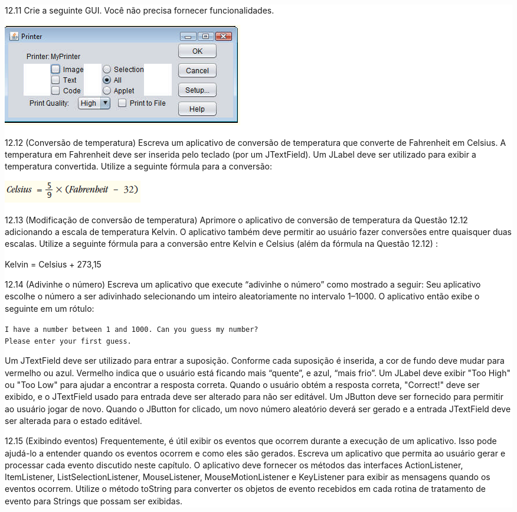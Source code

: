 12.11 Crie a seguinte GUI. Você não precisa fornecer funcionalidades.

![](img/exer_12_11.png)

12.12 (Conversão de temperatura) Escreva um aplicativo de conversão de temperatura que converte de Fahrenheit em Celsius. A temperatura em Fahrenheit deve ser inserida pelo teclado (por um JTextField). Um JLabel deve ser utilizado para exibir a temperatura convertida. Utilize a seguinte fórmula para a conversão:

![](img/exer_12_12.png)



12.13 (Modificação de conversão de temperatura) Aprimore o aplicativo de conversão de temperatura da Questão 12.12 adicionando a escala de temperatura Kelvin. O aplicativo também deve permitir ao usuário fazer conversões entre quaisquer duas escalas. Utilize a seguinte fórmula para a conversão entre Kelvin e Celsius (além da fórmula na Questão 12.12) :

Kelvin = Celsius + 273,15


12.14 (Adivinhe o número) Escreva um aplicativo que execute “adivinhe o número” como mostrado a seguir: Seu aplicativo escolhe o número a ser adivinhado selecionando um inteiro aleatoriamente no intervalo 1–1000. O aplicativo então exibe o seguinte em um rótulo:

```
I have a number between 1 and 1000. Can you guess my number?
Please enter your first guess.
```

Um JTextField deve ser utilizado para entrar a suposição. Conforme cada suposição é inserida, a cor de fundo deve mudar para vermelho ou azul. Vermelho indica que o usuário está ficando mais “quente”, e azul, “mais frio”. Um JLabel deve exibir "Too High" ou "Too Low" para ajudar a encontrar a resposta correta. Quando o usuário obtém a resposta correta, "Correct!" deve ser exibido, e o JTextField usado para entrada deve ser alterado para não ser editável. Um JButton deve ser fornecido para permitir ao usuário jogar de novo. Quando o JButton for clicado, um novo número aleatório deverá ser gerado e a entrada JTextField deve ser alterada para o estado editável.



12.15 (Exibindo eventos) Frequentemente, é útil exibir os eventos que ocorrem durante a execução de um aplicativo. Isso pode ajudá-lo a entender quando os eventos ocorrem e como eles são gerados. Escreva um aplicativo que permita ao usuário gerar e processar cada evento discutido neste capítulo. O aplicativo deve fornecer os métodos das interfaces ActionListener, ItemListener, ListSelectionListener, MouseListener, MouseMotionListener e KeyListener para exibir as mensagens quando os eventos ocorrem. Utilize o método toString para converter os objetos de evento recebidos em cada rotina de tratamento de evento para Strings que possam ser exibidas.
